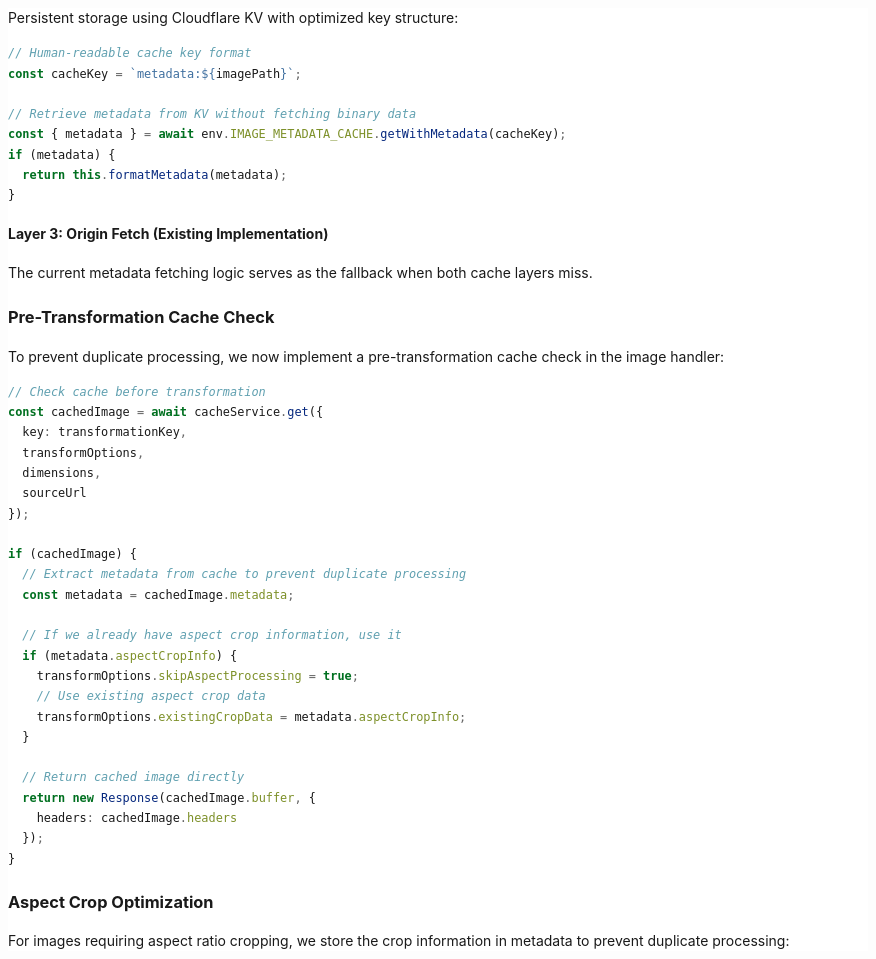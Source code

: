 Persistent storage using Cloudflare KV with optimized key structure:

```typescript
// Human-readable cache key format
const cacheKey = `metadata:${imagePath}`;

// Retrieve metadata from KV without fetching binary data
const { metadata } = await env.IMAGE_METADATA_CACHE.getWithMetadata(cacheKey);
if (metadata) {
  return this.formatMetadata(metadata);
}
```

#### Layer 3: Origin Fetch (Existing Implementation)

The current metadata fetching logic serves as the fallback when both cache layers miss.

### Pre-Transformation Cache Check

To prevent duplicate processing, we now implement a pre-transformation cache check in the image handler:

```typescript
// Check cache before transformation
const cachedImage = await cacheService.get({
  key: transformationKey,
  transformOptions,
  dimensions,
  sourceUrl
});

if (cachedImage) {
  // Extract metadata from cache to prevent duplicate processing
  const metadata = cachedImage.metadata;
  
  // If we already have aspect crop information, use it
  if (metadata.aspectCropInfo) {
    transformOptions.skipAspectProcessing = true;
    // Use existing aspect crop data
    transformOptions.existingCropData = metadata.aspectCropInfo;
  }
  
  // Return cached image directly
  return new Response(cachedImage.buffer, {
    headers: cachedImage.headers
  });
}
```

### Aspect Crop Optimization

For images requiring aspect ratio cropping, we store the crop information in metadata to prevent duplicate processing:
